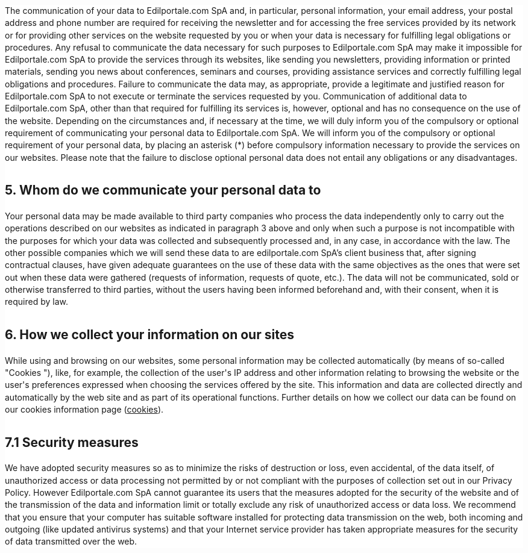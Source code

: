 The communication of your data to Edilportale.com SpA and, in particular, personal information, your email address, your postal address and phone number are required for receiving the newsletter and for accessing the free services provided by its network or for providing other services on the website requested by you or when your data is necessary for fulfilling legal obligations or procedures. Any refusal to communicate the data necessary for such purposes to Edilportale.com SpA may make it impossible for Edilportale.com SpA to provide the services through its websites, like sending you newsletters, providing information or printed materials, sending you news about conferences, seminars and courses, providing assistance services and correctly fulfilling legal obligations and procedures. Failure to communicate the data may, as appropriate, provide a legitimate and justified reason for Edilportale.com SpA to not execute or terminate the services requested by you. Communication of additional data to Edilportale.com SpA, other than that required for fulfilling its services is, however, optional and has no consequence on the use of the website. Depending on the circumstances and, if necessary at the time, we will duly inform you of the compulsory or optional requirement of communicating your personal data to Edilportale.com SpA. We will inform you of the compulsory or optional requirement of your personal data, by placing an asterisk (*) before compulsory information necessary to provide the services on our websites. Please note that the failure to disclose optional personal data does not entail any obligations or any disadvantages. 

## 5\. Whom do we communicate your personal data to

Your personal data may be made available to third party companies who process the data independently only to carry out the operations described on our websites as indicated in paragraph 3 above and only when such a purpose is not incompatible with the purposes for which your data was collected and subsequently processed and, in any case, in accordance with the law. The other possible companies which we will send these data to are edilportale.com SpA’s client business that, after signing contractual clauses, have given adequate guarantees on the use of these data with the same objectives as the ones that were set out when these data were gathered (requests of information, requests of quote, etc.). The data will not be communicated, sold or otherwise transferred to third parties, without the users having been informed beforehand and, with their consent, when it is required by law. 

##  6\. How we collect your information on our sites

While using and browsing on our websites, some personal information may be collected automatically (by means of so-called "Cookies "), like, for example, the collection of the user's IP address and other information relating to browsing the website or the user's preferences expressed when choosing the services offered by the site. This information and data are collected directly and automatically by the web site and as part of its operational functions. Further details on how we collect our data can be found on our cookies information page ([cookies](http://www.archiproducts.com/en/cookies)). 

## 7.1 Security measures

We have adopted security measures so as to minimize the risks of destruction or loss, even accidental, of the data itself, of unauthorized access or data processing not permitted by or not compliant with the purposes of collection set out in our Privacy Policy. However Edilportale.com SpA cannot guarantee its users that the measures adopted for the security of the website and of the transmission of the data and information limit or totally exclude any risk of unauthorized access or data loss. We recommend that you ensure that your computer has suitable software installed for protecting data transmission on the web, both incoming and outgoing (like updated antivirus systems) and that your Internet service provider has taken appropriate measures for the security of data transmitted over the web. 

